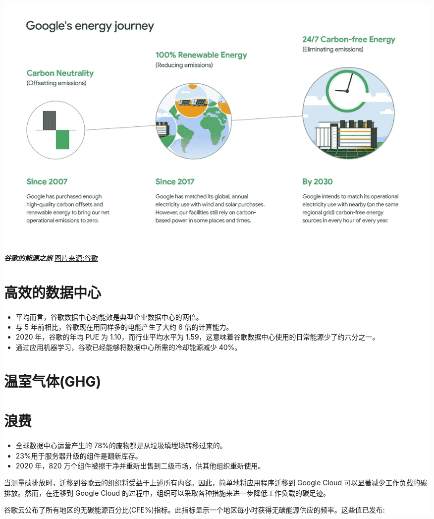 ![](img/0b7fdb05f13d7803755b7b80028dc8fb.png)

***谷歌的能源之旅*** [图片来源:谷歌](https://sustainability.google/progress/energy/)

# 高效的数据中心

*   平均而言，谷歌数据中心的能效是典型企业数据中心的两倍。
*   与 5 年前相比，谷歌现在用同样多的电能产生了大约 6 倍的计算能力。
*   2020 年，谷歌的年均 PUE 为 1.10，而行业平均水平为 1.59，这意味着谷歌数据中心使用的日常能源少了约六分之一。
*   通过应用机器学习，谷歌已经能够将数据中心所需的冷却能源减少 40%。

# 温室气体(GHG)

# 浪费

*   全球数据中心运营产生的 78%的废物都是从垃圾填埋场转移过来的。
*   23%用于服务器升级的组件是翻新库存。
*   2020 年，820 万个组件被擦干净并重新出售到二级市场，供其他组织重新使用。

当测量碳排放时，迁移到谷歌云的组织将受益于上述所有内容。因此，简单地将应用程序迁移到 Google Cloud 可以显著减少工作负载的碳排放。然而，在迁移到 Google Cloud 的过程中，组织可以采取各种措施来进一步降低工作负载的碳足迹。

谷歌云公布了所有地区的无碳能源百分比(CFE%)指标。此指标显示一个地区每小时获得无碳能源供应的频率。这些值已发布:
